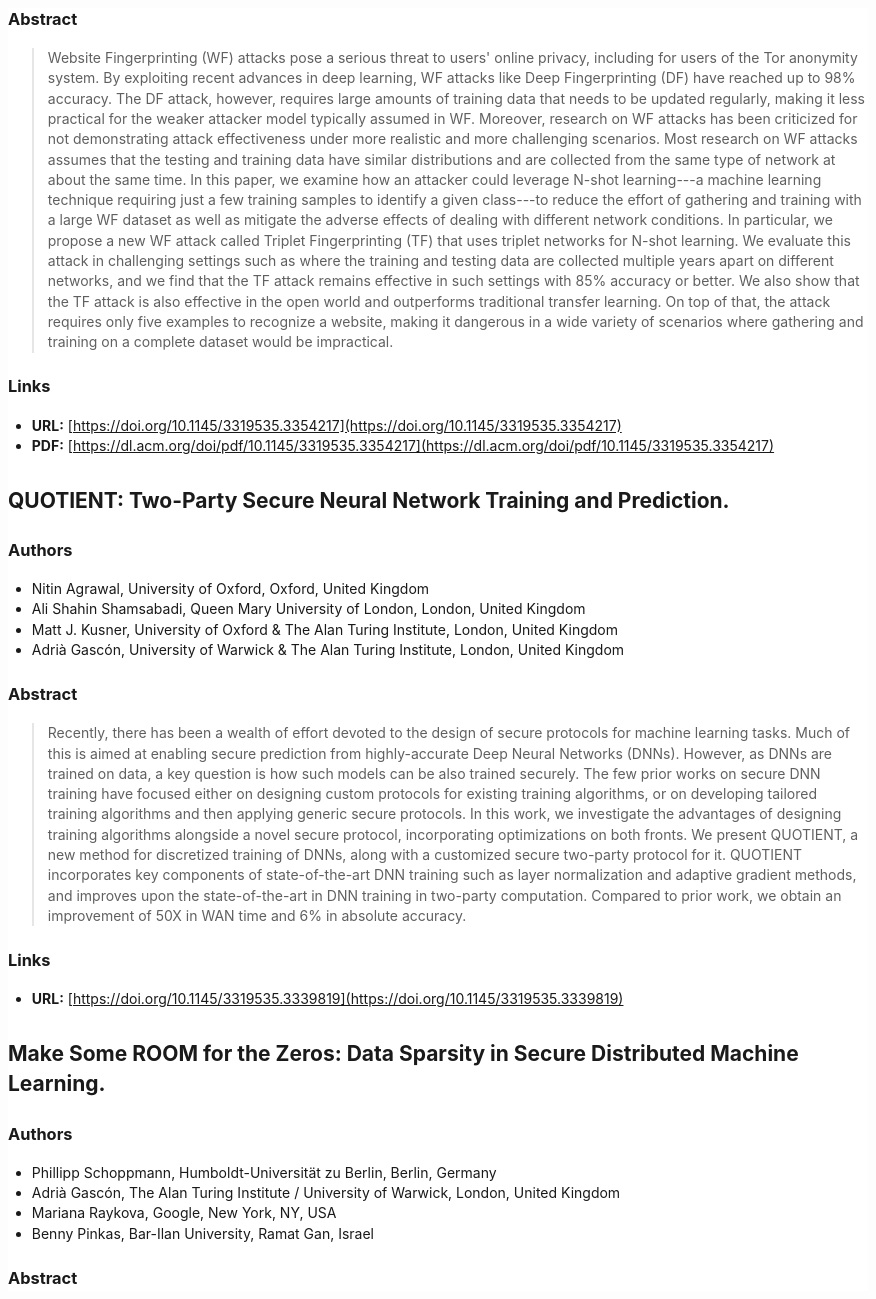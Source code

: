 ### Abstract
> Website Fingerprinting (WF) attacks pose a serious threat to users' online privacy, including for users of the Tor anonymity system. By exploiting recent advances in deep learning, WF attacks like Deep Fingerprinting (DF) have reached up to 98% accuracy. The DF attack, however, requires large amounts of training data that needs to be updated regularly, making it less practical for the weaker attacker model typically assumed in WF. Moreover, research on WF attacks has been criticized for not demonstrating attack effectiveness under more realistic and more challenging scenarios. Most research on WF attacks assumes that the testing and training data have similar distributions and are collected from the same type of network at about the same time. In this paper, we examine how an attacker could leverage N-shot learning---a machine learning technique requiring just a few training samples to identify a given class---to reduce the effort of gathering and training with a large WF dataset as well as mitigate the adverse effects of dealing with different network conditions. In particular, we propose a new WF attack called Triplet Fingerprinting (TF) that uses triplet networks for N-shot learning. We evaluate this attack in challenging settings such as where the training and testing data are collected multiple years apart on different networks, and we find that the TF attack remains effective in such settings with 85% accuracy or better. We also show that the TF attack is also effective in the open world and outperforms traditional transfer learning. On top of that, the attack requires only five examples to recognize a website, making it dangerous in a wide variety of scenarios where gathering and training on a complete dataset would be impractical.
### Links
- **URL:** [https://doi.org/10.1145/3319535.3354217](https://doi.org/10.1145/3319535.3354217)
- **PDF:** [https://dl.acm.org/doi/pdf/10.1145/3319535.3354217](https://dl.acm.org/doi/pdf/10.1145/3319535.3354217)
## QUOTIENT: Two-Party Secure Neural Network Training and Prediction.
### Authors
* Nitin Agrawal, University of Oxford, Oxford, United Kingdom
* Ali Shahin Shamsabadi, Queen Mary University of London, London, United Kingdom
* Matt J. Kusner, University of Oxford & The Alan Turing Institute, London, United Kingdom
* Adrià Gascón, University of Warwick & The Alan Turing Institute, London, United Kingdom
### Abstract
> Recently, there has been a wealth of effort devoted to the design of secure protocols for machine learning tasks. Much of this is aimed at enabling secure prediction from highly-accurate Deep Neural Networks (DNNs). However, as DNNs are trained on data, a key question is how such models can be also trained securely. The few prior works on secure DNN training have focused either on designing custom protocols for existing training algorithms, or on developing tailored training algorithms and then applying generic secure protocols. In this work, we investigate the advantages of designing training algorithms alongside a novel secure protocol, incorporating optimizations on both fronts. We present QUOTIENT, a new method for discretized training of DNNs, along with a customized secure two-party protocol for it. QUOTIENT incorporates key components of state-of-the-art DNN training such as layer normalization and adaptive gradient methods, and improves upon the state-of-the-art in DNN training in two-party computation. Compared to prior work, we obtain an improvement of 50X in WAN time and 6% in absolute accuracy.
### Links
- **URL:** [https://doi.org/10.1145/3319535.3339819](https://doi.org/10.1145/3319535.3339819)
## Make Some ROOM for the Zeros: Data Sparsity in Secure Distributed Machine Learning.
### Authors
* Phillipp Schoppmann, Humboldt-Universität zu Berlin, Berlin, Germany
* Adrià Gascón, The Alan Turing Institute / University of Warwick, London, United Kingdom
* Mariana Raykova, Google, New York, NY, USA
* Benny Pinkas, Bar-Ilan University, Ramat Gan, Israel
### Abstract